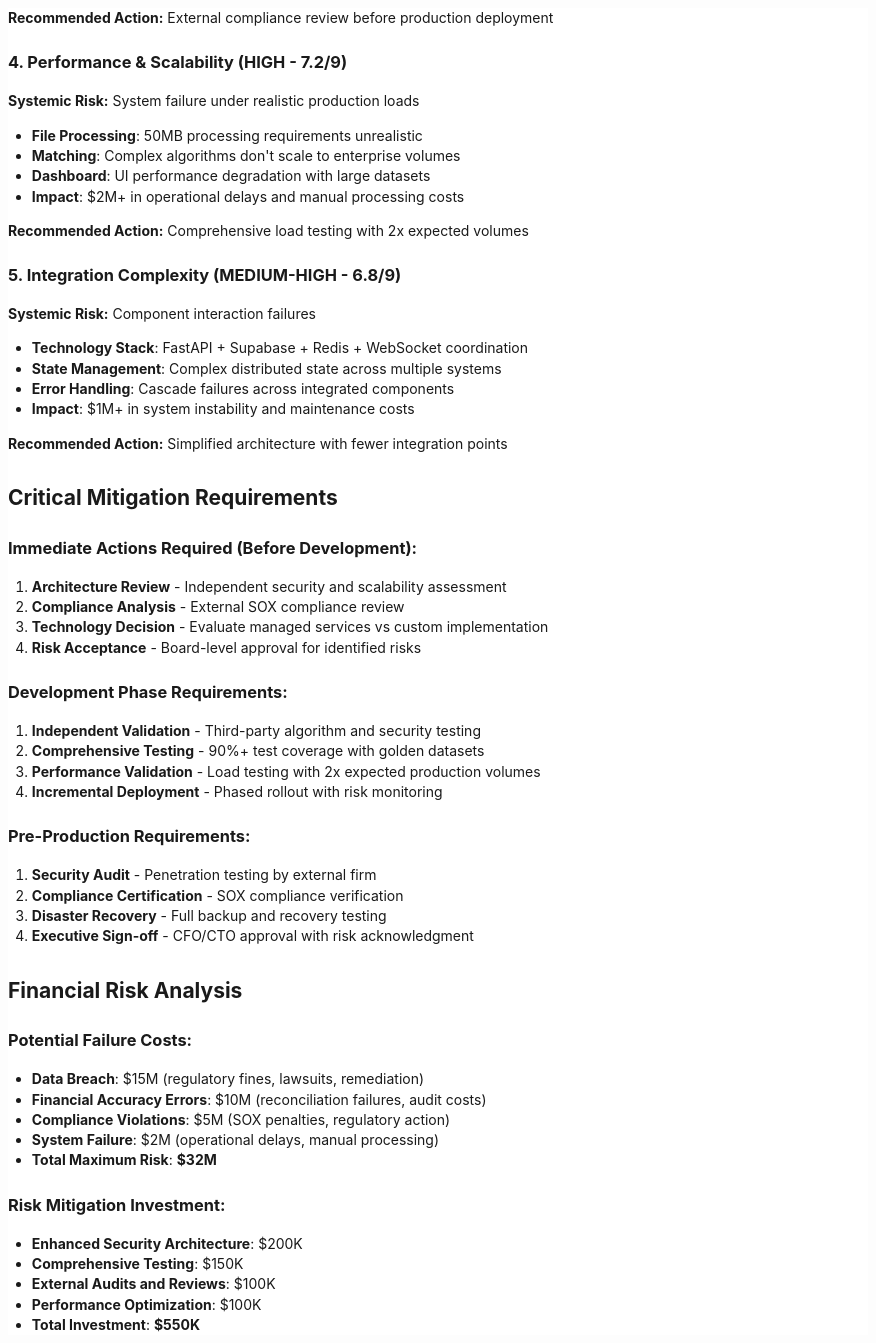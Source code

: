 **Recommended Action:** External compliance review before production deployment

### 4. Performance & Scalability (HIGH - 7.2/9)
**Systemic Risk:** System failure under realistic production loads
- **File Processing**: 50MB processing requirements unrealistic
- **Matching**: Complex algorithms don't scale to enterprise volumes
- **Dashboard**: UI performance degradation with large datasets
- **Impact**: $2M+ in operational delays and manual processing costs

**Recommended Action:** Comprehensive load testing with 2x expected volumes

### 5. Integration Complexity (MEDIUM-HIGH - 6.8/9)
**Systemic Risk:** Component interaction failures
- **Technology Stack**: FastAPI + Supabase + Redis + WebSocket coordination
- **State Management**: Complex distributed state across multiple systems
- **Error Handling**: Cascade failures across integrated components
- **Impact**: $1M+ in system instability and maintenance costs

**Recommended Action:** Simplified architecture with fewer integration points

## Critical Mitigation Requirements

### Immediate Actions Required (Before Development):
1. **Architecture Review** - Independent security and scalability assessment
2. **Compliance Analysis** - External SOX compliance review
3. **Technology Decision** - Evaluate managed services vs custom implementation
4. **Risk Acceptance** - Board-level approval for identified risks

### Development Phase Requirements:
1. **Independent Validation** - Third-party algorithm and security testing
2. **Comprehensive Testing** - 90%+ test coverage with golden datasets
3. **Performance Validation** - Load testing with 2x expected production volumes
4. **Incremental Deployment** - Phased rollout with risk monitoring

### Pre-Production Requirements:
1. **Security Audit** - Penetration testing by external firm
2. **Compliance Certification** - SOX compliance verification
3. **Disaster Recovery** - Full backup and recovery testing
4. **Executive Sign-off** - CFO/CTO approval with risk acknowledgment

## Financial Risk Analysis

### Potential Failure Costs:
- **Data Breach**: $15M (regulatory fines, lawsuits, remediation)
- **Financial Accuracy Errors**: $10M (reconciliation failures, audit costs)
- **Compliance Violations**: $5M (SOX penalties, regulatory action)  
- **System Failure**: $2M (operational delays, manual processing)
- **Total Maximum Risk**: **$32M**

### Risk Mitigation Investment:
- **Enhanced Security Architecture**: $200K
- **Comprehensive Testing**: $150K
- **External Audits and Reviews**: $100K
- **Performance Optimization**: $100K
- **Total Investment**: **$550K**
